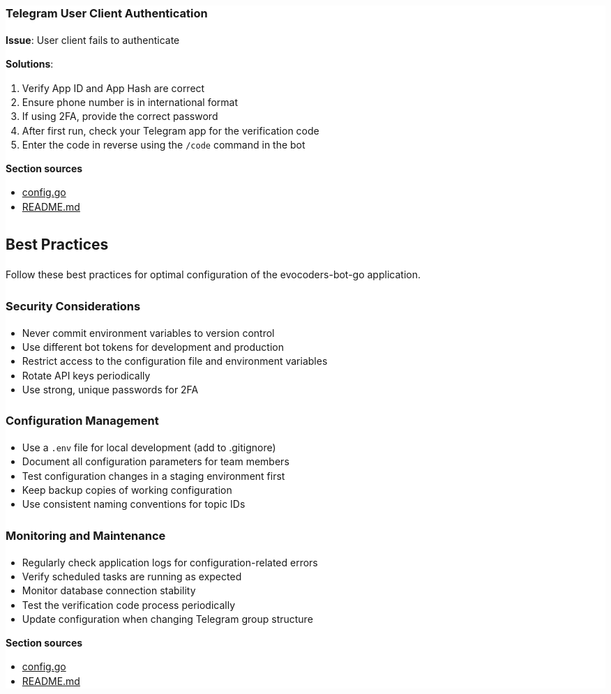 ### Telegram User Client Authentication

**Issue**: User client fails to authenticate

**Solutions**:
1. Verify App ID and App Hash are correct
2. Ensure phone number is in international format
3. If using 2FA, provide the correct password
4. After first run, check your Telegram app for the verification code
5. Enter the code in reverse using the `/code` command in the bot

**Section sources**
- [config.go](file://internal/config/config.go#L1-L340)
- [README.md](file://README.md#L1-L295)

## Best Practices

Follow these best practices for optimal configuration of the evocoders-bot-go application.

### Security Considerations

- Never commit environment variables to version control
- Use different bot tokens for development and production
- Restrict access to the configuration file and environment variables
- Rotate API keys periodically
- Use strong, unique passwords for 2FA

### Configuration Management

- Use a `.env` file for local development (add to .gitignore)
- Document all configuration parameters for team members
- Test configuration changes in a staging environment first
- Keep backup copies of working configuration
- Use consistent naming conventions for topic IDs

### Monitoring and Maintenance

- Regularly check application logs for configuration-related errors
- Verify scheduled tasks are running as expected
- Monitor database connection stability
- Test the verification code process periodically
- Update configuration when changing Telegram group structure

**Section sources**
- [config.go](file://internal/config/config.go#L1-L340)
- [README.md](file://README.md#L1-L295)